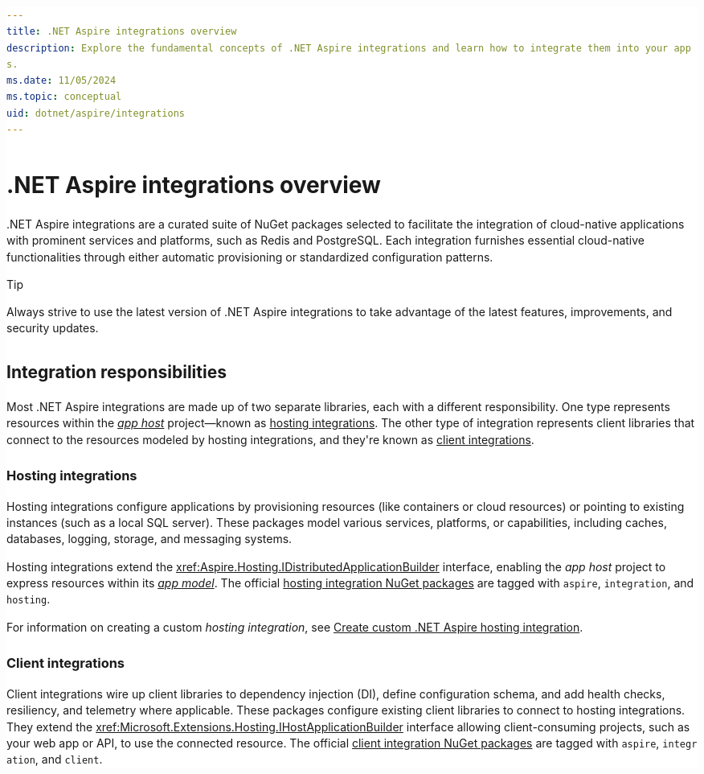 ```yaml
---
title: .NET Aspire integrations overview
description: Explore the fundamental concepts of .NET Aspire integrations and learn how to integrate them into your apps.
ms.date: 11/05/2024
ms.topic: conceptual
uid: dotnet/aspire/integrations
---
```


# .NET Aspire integrations overview

.NET Aspire integrations are a curated suite of NuGet packages selected to facilitate the integration of cloud-native applications with prominent services and platforms, such as Redis and PostgreSQL. Each integration furnishes essential cloud-native functionalities through either automatic provisioning or standardized configuration patterns.

> [!TIP]
> Always strive to use the latest version of .NET Aspire integrations to take advantage of the latest features, improvements, and security updates.

## Integration responsibilities

Most .NET Aspire integrations are made up of two separate libraries, each with a different responsibility. One type represents resources within the [_app host_](app-host-overview.md) project—known as [hosting integrations](#hosting-integrations). The other type of integration represents client libraries that connect to the resources modeled by hosting integrations, and they're known as [client integrations](#client-integrations).

### Hosting integrations

Hosting integrations configure applications by provisioning resources (like containers or cloud resources) or pointing to existing instances (such as a local SQL server). These packages model various services, platforms, or capabilities, including caches, databases, logging, storage, and messaging systems.

Hosting integrations extend the <xref:Aspire.Hosting.IDistributedApplicationBuilder> interface, enabling the _app host_ project to express resources within its [_app model_](app-host-overview.md#terminology). The official [hosting integration NuGet packages](https://www.nuget.org/packages?q=owner%3A+aspire+tags%3A+aspire+hosting+integration&includeComputedFrameworks=true&prerel=true&sortby=relevance) are tagged with `aspire`, `integration`, and `hosting`.

For information on creating a custom _hosting integration_, see [Create custom .NET Aspire hosting integration](../extensibility/custom-hosting-integration.md).

### Client integrations

Client integrations wire up client libraries to dependency injection (DI), define configuration schema, and add health checks, resiliency, and telemetry where applicable. These packages configure existing client libraries to connect to hosting integrations. They extend the <xref:Microsoft.Extensions.Hosting.IHostApplicationBuilder> interface allowing client-consuming projects, such as your web app or API, to use the connected resource. The official [client integration NuGet packages](https://www.nuget.org/packages?q=owner%3A+aspire+tags%3A+aspire+client+integration&includeComputedFrameworks=true&prerel=true&sortby=relevance) are tagged with `aspire`, `integration`, and `client`.
